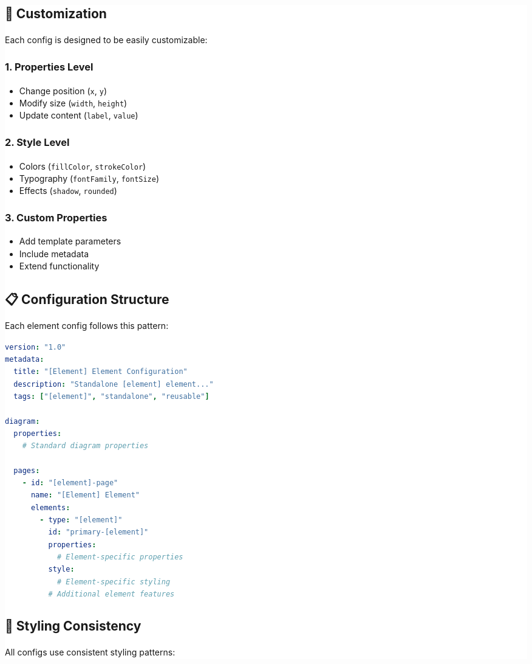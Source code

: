 ## 🔧 Customization

Each config is designed to be easily customizable:

### 1. **Properties Level**
- Change position (`x`, `y`)
- Modify size (`width`, `height`)
- Update content (`label`, `value`)

### 2. **Style Level**
- Colors (`fillColor`, `strokeColor`)
- Typography (`fontFamily`, `fontSize`)
- Effects (`shadow`, `rounded`)

### 3. **Custom Properties**
- Add template parameters
- Include metadata
- Extend functionality

## 📋 Configuration Structure

Each element config follows this pattern:

```yaml
version: "1.0"
metadata:
  title: "[Element] Element Configuration"
  description: "Standalone [element] element..."
  tags: ["[element]", "standalone", "reusable"]

diagram:
  properties:
    # Standard diagram properties
    
  pages:
    - id: "[element]-page"
      name: "[Element] Element"
      elements:
        - type: "[element]"
          id: "primary-[element]"
          properties:
            # Element-specific properties
          style:
            # Element-specific styling
          # Additional element features
```

## 🎨 Styling Consistency

All configs use consistent styling patterns:
